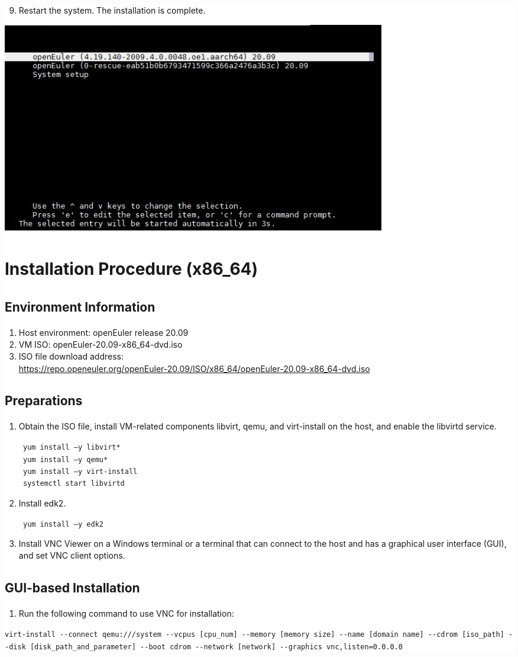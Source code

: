 9. Restart the system. The installation is complete.  

<img src="./2020-10-26-post-26.jpg">  

# Installation Procedure (x86_64)  
## Environment Information  

1. Host environment: openEuler release 20.09  
2. VM ISO: openEuler-20.09-x86_64-dvd.iso  
3. ISO file download address:  
https://repo.openeuler.org/openEuler-20.09/ISO/x86_64/openEuler-20.09-x86_64-dvd.iso  


## Preparations
1. Obtain the ISO file, install VM-related components libvirt, qemu, and virt-install on the host, and enable the libvirtd service.  

        yum install –y libvirt*
        yum install –y qemu*
        yum install –y virt-install
        systemctl start libvirtd

2. Install edk2.  

        yum install –y edk2

3. Install VNC Viewer on a Windows terminal or a terminal that can connect to the host and has a graphical user interface (GUI), and set VNC client options.  

## GUI-based Installation
1. Run the following command to use VNC for installation:  

```
virt-install --connect qemu:///system --vcpus [cpu_num] --memory [memory size] --name [domain name] --cdrom [iso_path] --disk [disk_path_and_parameter] --boot cdrom --network [network] --graphics vnc,listen=0.0.0.0
```

